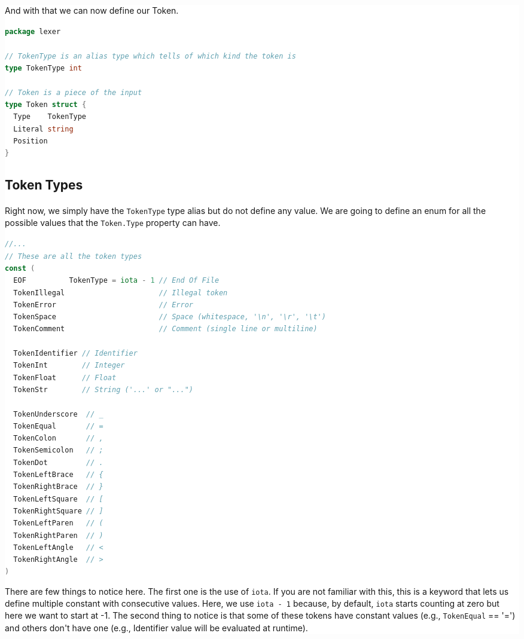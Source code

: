 And with that we can now define our Token.

```go lexer/token.go
package lexer

// TokenType is an alias type which tells of which kind the token is
type TokenType int

// Token is a piece of the input
type Token struct {
  Type    TokenType
  Literal string
  Position
}
```

## Token Types

Right now, we simply have the `TokenType` type alias but do not define any value. We are going to define an enum for all the possible values that the `Token.Type` property can have.

```go lexer/token.go
//...
// These are all the token types
const (
  EOF          TokenType = iota - 1 // End Of File
  TokenIllegal                      // Illegal token
  TokenError                        // Error
  TokenSpace                        // Space (whitespace, '\n', '\r', '\t')
  TokenComment                      // Comment (single line or multiline)

  TokenIdentifier // Identifier
  TokenInt        // Integer
  TokenFloat      // Float
  TokenStr        // String ('...' or "...")

  TokenUnderscore  // _
  TokenEqual       // =
  TokenColon       // ,
  TokenSemicolon   // ;
  TokenDot         // .
  TokenLeftBrace   // {
  TokenRightBrace  // }
  TokenLeftSquare  // [
  TokenRightSquare // ]
  TokenLeftParen   // (
  TokenRightParen  // )
  TokenLeftAngle   // <
  TokenRightAngle  // >
)
```

There are few things to notice here. The first one is the use of `iota`. If you are not familiar with this, this is a keyword that lets us define multiple constant with consecutive values. Here, we use `iota - 1` because, by default, `iota` starts counting at zero but here we want to start at -1. The second thing to notice is that some of these tokens have constant values (e.g., `TokenEqual` == '=') and others don't have one (e.g., Identifier value will be evaluated at runtime).
